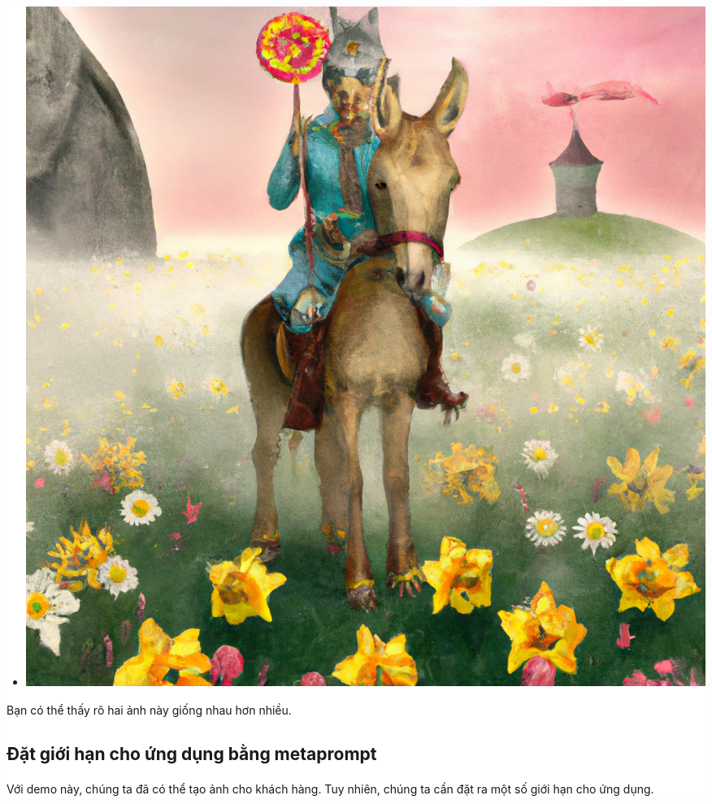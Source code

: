 - ![Temperature 0 , v2](../../../translated_images/v2-temp-generated-image.871d0c920dbfb0f1cb5d9d80bffd52da9b41f83b386320d9a9998635630ec83d.vi.png)

Bạn có thể thấy rõ hai ảnh này giống nhau hơn nhiều.

## Đặt giới hạn cho ứng dụng bằng metaprompt

Với demo này, chúng ta đã có thể tạo ảnh cho khách hàng. Tuy nhiên, chúng ta cần đặt ra một số giới hạn cho ứng dụng.

